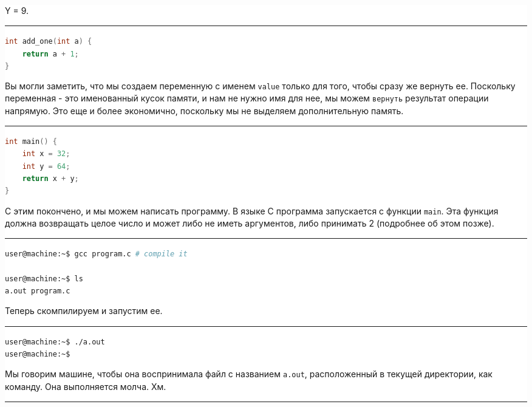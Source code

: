 Y = 9.

---

<div style="page-break-after: always;"></div>

```c
int add_one(int a) {
	return a + 1;
}
```

Вы могли заметить, что мы создаем переменную с именем `value` только для того, чтобы сразу же вернуть ее. Поскольку переменная - это именованный кусок памяти, и нам не нужно имя для нее, мы можем `вернуть` результат операции напрямую. Это еще и более экономично, поскольку мы не выделяем дополнительную память.

---

<div style="page-break-after: always;"></div>

```c
int main() {
	int x = 32;
	int y = 64;
	return x + y;
}
```

С этим покончено, и мы можем написать программу. В языке C программа запускается с функции `main`. Эта функция должна возвращать целое число и может либо не иметь аргументов, либо принимать 2 (подробнее об этом позже).

---

<div style="page-break-after: always;"></div>

```bash
user@machine:~$ gcc program.c # compile it

user@machine:~$ ls
a.out program.c
```

Теперь скомпилируем и запустим ее.

---

<div style="page-break-after: always;"></div>

```bash
user@machine:~$ ./a.out
user@machine:~$
```

Мы говорим машине, чтобы она воспринимала файл с названием `a.out`, расположенный в текущей директории, как команду. Она выполняется молча. Хм.

---
